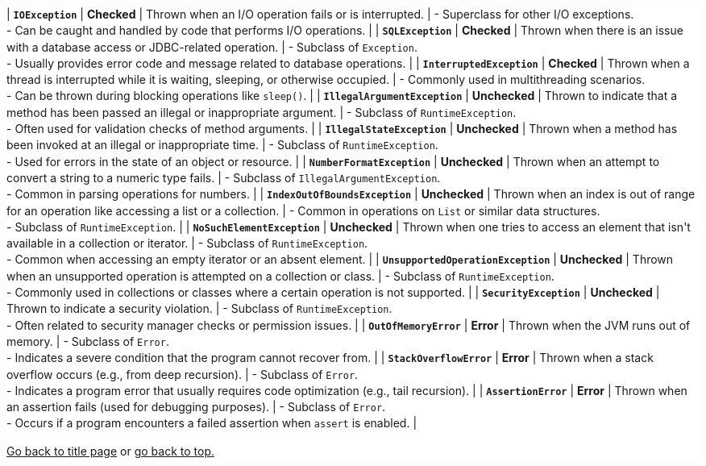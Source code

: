| **`IOException`**          | **Checked**     | Thrown when an I/O operation fails or is interrupted.                                             | - Superclass for other I/O exceptions.<br>- Can be caught and handled by code that performs I/O operations.    |
| **`SQLException`**         | **Checked**     | Thrown when there is an issue with a database access or JDBC-related operation.                   | - Subclass of `Exception`.<br>- Usually provides error code and message related to database operations.       |
| **`InterruptedException`** | **Checked**     | Thrown when a thread is interrupted while it is waiting, sleeping, or otherwise occupied.          | - Commonly used in multithreading scenarios.<br>- Can be thrown during blocking operations like `sleep()`.    |
| **`IllegalArgumentException`** | **Unchecked** | Thrown to indicate that a method has been passed an illegal or inappropriate argument.            | - Subclass of `RuntimeException`.<br>- Often used for validation checks of method arguments.                  |
| **`IllegalStateException`** | **Unchecked**   | Thrown when a method has been invoked at an illegal or inappropriate time.                        | - Subclass of `RuntimeException`.<br>- Used for errors in the state of an object or resource.                 |
| **`NumberFormatException`** | **Unchecked**   | Thrown when an attempt to convert a string to a numeric type fails.                               | - Subclass of `IllegalArgumentException`.<br>- Common in parsing operations for numbers.                     |
| **`IndexOutOfBoundsException`** | **Unchecked** | Thrown when an index is out of range for an operation like accessing a list or a collection.       | - Common in operations on `List` or similar data structures.<br>- Subclass of `RuntimeException`.            |
| **`NoSuchElementException`** | **Unchecked** | Thrown when one tries to access an element that isn't available in a collection or iterator.       | - Subclass of `RuntimeException`.<br>- Common when accessing an empty iterator or an absent element.          |
| **`UnsupportedOperationException`** | **Unchecked** | Thrown when an unsupported operation is attempted on a collection or class.                       | - Subclass of `RuntimeException`.<br>- Commonly used in collections or classes where a certain operation is not supported. |
| **`SecurityException`**    | **Unchecked**   | Thrown to indicate a security violation.                                                         | - Subclass of `RuntimeException`.<br>- Often related to security manager checks or permission issues.         |
| **`OutOfMemoryError`**     | **Error**       | Thrown when the JVM runs out of memory.                                                           | - Subclass of `Error`.<br>- Indicates a severe condition that the program cannot recover from.               |
| **`StackOverflowError`**   | **Error**       | Thrown when a stack overflow occurs (e.g., from deep recursion).                                   | - Subclass of `Error`.<br>- Indicates a program error that usually requires code optimization (e.g., tail recursion). |
| **`AssertionError`**       | **Error**       | Thrown when an assertion fails (used for debugging purposes).                                     | - Subclass of `Error`.<br>- Occurs if a program encounters a failed assertion when `assert` is enabled.         |

[Go back to title page](./../../README.md) or [go back to top.](#5-exception-handling)
